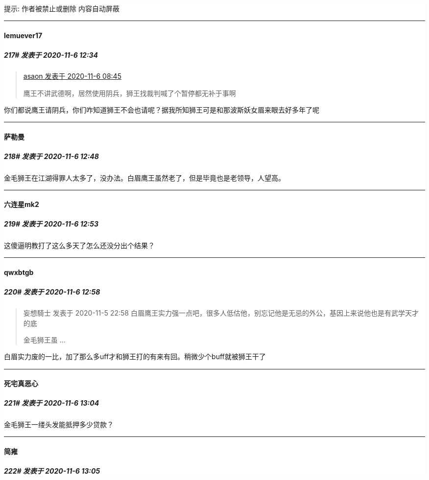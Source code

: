 提示: 作者被禁止或删除 内容自动屏蔽


-----

####  lemuever17  
##### 217#       发表于 2020-11-6 12:34


<blockquote><a href="httphttps://bbs.saraba1st.com/2b/forum.php?mod=redirect&amp;goto=findpost&amp;pid=49294891&amp;ptid=1970170" target="_blank">asaon 发表于 2020-11-6 08:45</a>

鹰王不讲武德啊，居然使用阴兵，狮王找裁判喊了个暂停都无补于事啊</blockquote>
你们都说鹰王请阴兵，你们咋知道狮王不会也请呢？据我所知狮王可是和那波斯妖女眉来眼去好多年了呢


-----

####  萨勒曼  
##### 218#       发表于 2020-11-6 12:48


金毛狮王在江湖得罪人太多了，没办法。白眉鹰王虽然老了，但是毕竟也是老领导，人望高。


-----

####  六连星mk2  
##### 219#       发表于 2020-11-6 12:53


这傻逼明教打了这么多天了怎么还没分出个结果？


-----

####  qwxbtgb  
##### 220#       发表于 2020-11-6 12:58


<blockquote>妄想騎士 发表于 2020-11-5 22:58
白眉鹰王实力强一点吧，很多人低估他，别忘记他是无忌的外公，基因上来说他也是有武学天才的底


金毛狮王虽 ...</blockquote>
白眉实力废的一比，加了那么多uff才和狮王打的有来有回。稍微少个buff就被狮王干了


-----

####  死宅真恶心  
##### 221#       发表于 2020-11-6 13:04


金毛狮王一缕头发能抵押多少贷款？


-----

####  简雍  
##### 222#       发表于 2020-11-6 13:05
